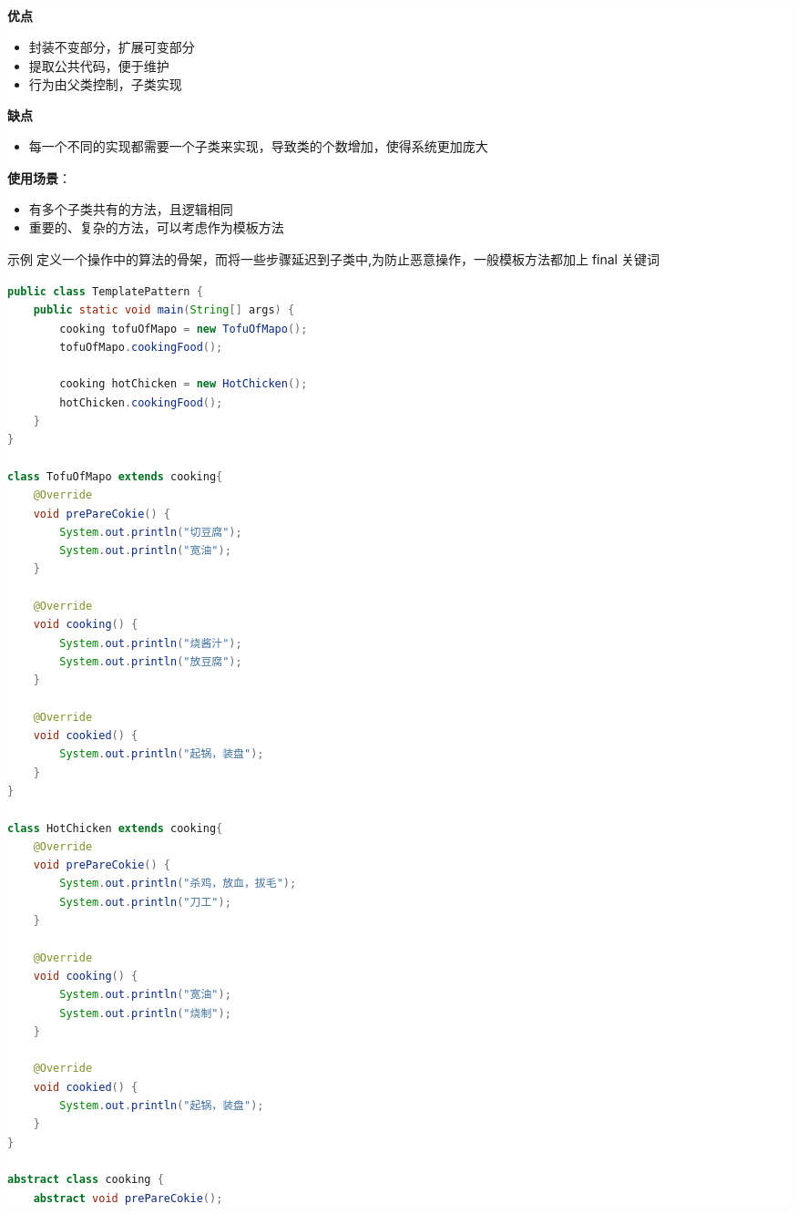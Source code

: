 **优点** 
- 封装不变部分，扩展可变部分
- 提取公共代码，便于维护
- 行为由父类控制，子类实现

**缺点**
- 每一个不同的实现都需要一个子类来实现，导致类的个数增加，使得系统更加庞大

**使用场景**：  

- 有多个子类共有的方法，且逻辑相同
- 重要的、复杂的方法，可以考虑作为模板方法

示例
定义一个操作中的算法的骨架，而将一些步骤延迟到子类中,为防止恶意操作，一般模板方法都加上 final 关键词
```java
public class TemplatePattern {
    public static void main(String[] args) {
        cooking tofuOfMapo = new TofuOfMapo();
        tofuOfMapo.cookingFood();

        cooking hotChicken = new HotChicken();
        hotChicken.cookingFood();
    }
}

class TofuOfMapo extends cooking{
    @Override
    void prePareCokie() {
        System.out.println("切豆腐");
        System.out.println("宽油");
    }

    @Override
    void cooking() {
        System.out.println("烧酱汁");
        System.out.println("放豆腐");
    }

    @Override
    void cookied() {
        System.out.println("起锅，装盘");
    }
}

class HotChicken extends cooking{
    @Override
    void prePareCokie() {
        System.out.println("杀鸡，放血，拔毛");
        System.out.println("刀工");
    }

    @Override
    void cooking() {
        System.out.println("宽油");
        System.out.println("烧制");
    }

    @Override
    void cookied() {
        System.out.println("起锅，装盘");
    }
}

abstract class cooking {
    abstract void prePareCokie();
```